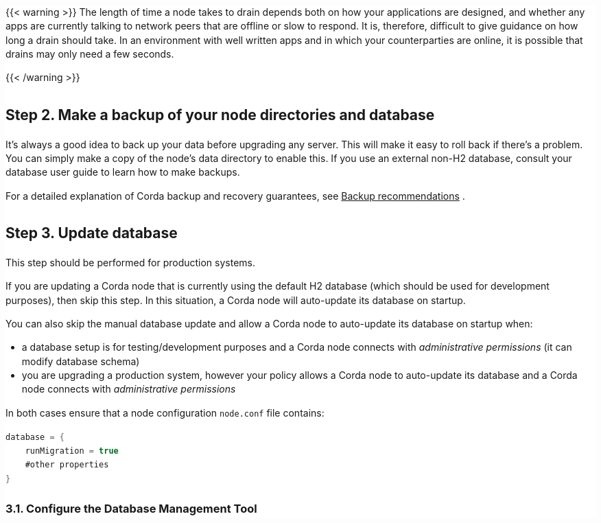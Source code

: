 
{{< warning >}}
The length of time a node takes to drain depends both on how your applications are designed, and whether any apps are currently
talking to network peers that are offline or slow to respond. It is, therefore, difficult to give guidance on how long a drain should take. In
an environment with well written apps and in which your counterparties are online, it is possible that drains may only need a few seconds.

{{< /warning >}}



## Step 2. Make a backup of your node directories and database

It’s always a good idea to back up your data before upgrading any server. This will make it easy to roll back if there’s a problem.
You can simply make a copy of the node’s data directory to enable this. If you use an external non-H2 database, consult your database
user guide to learn how to make backups.

For a detailed explanation of Corda backup and recovery guarantees, see [Backup recommendations](node-administration.md#backup-recommendations) .



## Step 3. Update database

This step should be performed for production systems.

If you are updating a Corda node that is currently using the default H2 database (which should be used for development purposes),
then skip this step. In this situation, a Corda node will auto-update its database on startup.

You can also skip the manual database update and allow a Corda node to auto-update its database on startup when:


* a database setup is for testing/development purposes and a Corda node connects with *administrative permissions*
(it can modify database schema)
* you are upgrading a production system, however your policy allows a Corda node to auto-update its database
and a Corda node connects with *administrative permissions*

In both cases ensure that a node configuration `node.conf` file contains:

```groovy
database = {
    runMigration = true
    #other properties
}
```


### 3.1. Configure the Database Management Tool
